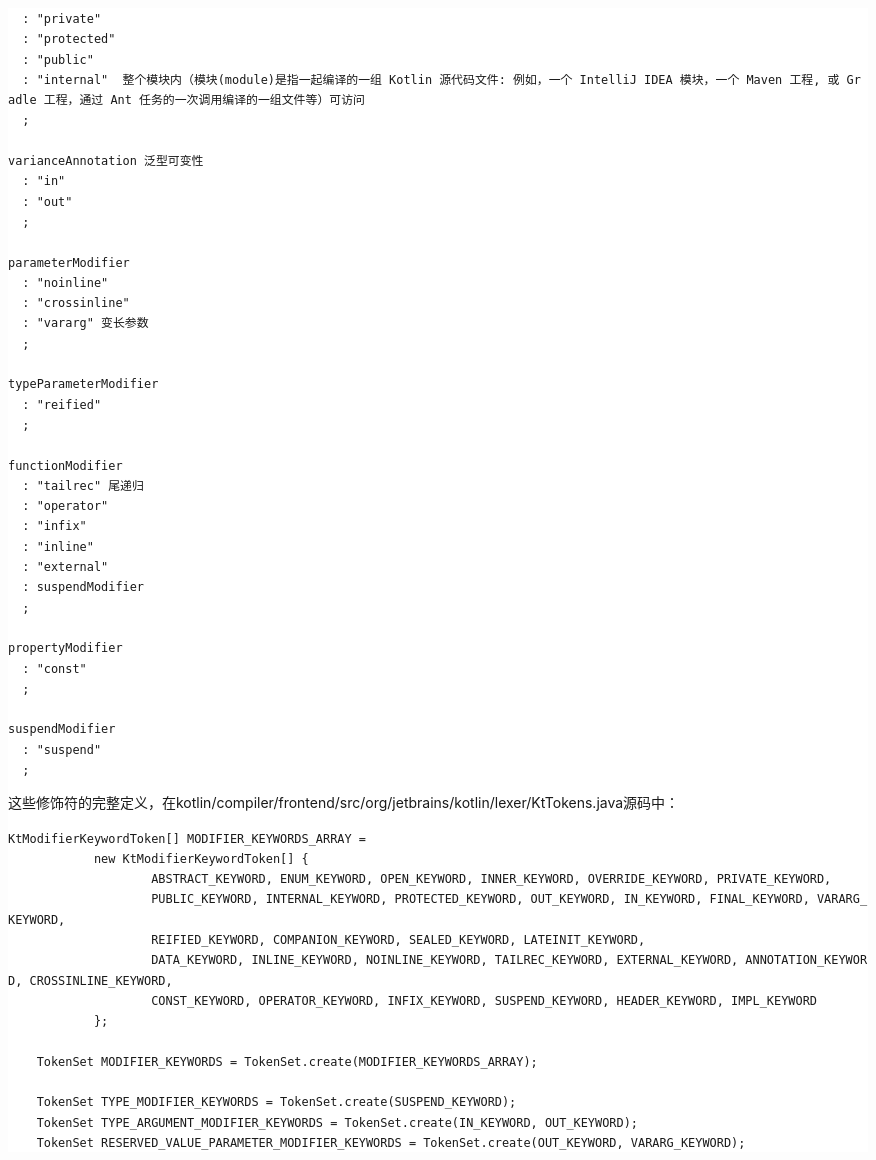 ```
  : "private"
  : "protected"
  : "public"
  : "internal"  整个模块内（模块(module)是指一起编译的一组 Kotlin 源代码文件: 例如，一个 IntelliJ IDEA 模块，一个 Maven 工程, 或 Gradle 工程，通过 Ant 任务的一次调用编译的一组文件等）可访问
  ;

varianceAnnotation 泛型可变性
  : "in" 
  : "out"
  ;

parameterModifier
  : "noinline" 
  : "crossinline" 
  : "vararg" 变长参数
  ;

typeParameterModifier
  : "reified"
  ;

functionModifier
  : "tailrec" 尾递归
  : "operator"
  : "infix"
  : "inline"
  : "external"
  : suspendModifier
  ;

propertyModifier
  : "const" 
  ;

suspendModifier
  : "suspend"
  ;

```

这些修饰符的完整定义，在kotlin/compiler/frontend/src/org/jetbrains/kotlin/lexer/KtTokens.java源码中：

```
KtModifierKeywordToken[] MODIFIER_KEYWORDS_ARRAY =
            new KtModifierKeywordToken[] {
                    ABSTRACT_KEYWORD, ENUM_KEYWORD, OPEN_KEYWORD, INNER_KEYWORD, OVERRIDE_KEYWORD, PRIVATE_KEYWORD,
                    PUBLIC_KEYWORD, INTERNAL_KEYWORD, PROTECTED_KEYWORD, OUT_KEYWORD, IN_KEYWORD, FINAL_KEYWORD, VARARG_KEYWORD,
                    REIFIED_KEYWORD, COMPANION_KEYWORD, SEALED_KEYWORD, LATEINIT_KEYWORD,
                    DATA_KEYWORD, INLINE_KEYWORD, NOINLINE_KEYWORD, TAILREC_KEYWORD, EXTERNAL_KEYWORD, ANNOTATION_KEYWORD, CROSSINLINE_KEYWORD,
                    CONST_KEYWORD, OPERATOR_KEYWORD, INFIX_KEYWORD, SUSPEND_KEYWORD, HEADER_KEYWORD, IMPL_KEYWORD
            };

    TokenSet MODIFIER_KEYWORDS = TokenSet.create(MODIFIER_KEYWORDS_ARRAY);

    TokenSet TYPE_MODIFIER_KEYWORDS = TokenSet.create(SUSPEND_KEYWORD);
    TokenSet TYPE_ARGUMENT_MODIFIER_KEYWORDS = TokenSet.create(IN_KEYWORD, OUT_KEYWORD);
    TokenSet RESERVED_VALUE_PARAMETER_MODIFIER_KEYWORDS = TokenSet.create(OUT_KEYWORD, VARARG_KEYWORD);

```